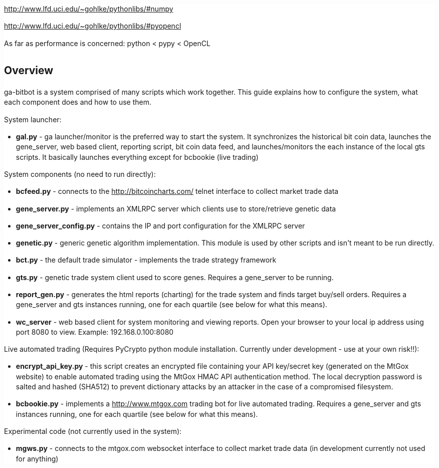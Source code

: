 http://www.lfd.uci.edu/~gohlke/pythonlibs/#numpy

http://www.lfd.uci.edu/~gohlke/pythonlibs/#pyopencl

As far as performance is concerned: python < pypy < OpenCL

## Overview ##

ga-bitbot is a system comprised of many scripts which work together. This guide explains how to configure the system, what each component does and how to use them.

System launcher:

  * **gal.py** - ga launcher/monitor is the preferred way to start the system. It synchronizes the historical bit coin data, launches the gene\_server, web based client, reporting script, bit coin data feed, and launches/monitors the each instance of the local gts scripts. It basically launches everything except for bcbookie (live trading)

System components (no need to run directly):

  * **bcfeed.py** - connects to the http://bitcoincharts.com/ telnet interface to collect market trade data

  * **gene\_server.py** - implements an XMLRPC server which clients use to  store/retrieve genetic data

  * **gene\_server\_config.py** - contains the IP and port configuration for the XMLRPC server

  * **genetic.py** - generic genetic algorithm implementation. This module is used by other scripts and isn't meant to be run directly.

  * **bct.py** -  the default trade simulator - implements the trade strategy framework

  * **gts.py** - genetic trade system client used to score genes. Requires a gene\_server to be running.

  * **report\_gen.py** - generates the html reports (charting) for the trade system and finds target buy/sell orders. Requires a gene\_server and gts instances running, one for each quartile (see below for what this means).

  * **wc\_server** - web based client for system monitoring and viewing reports. Open your browser to your local ip address using port 8080 to view. Example: 192.168.0.100:8080


Live automated trading (Requires PyCrypto python module installation. Currently under development - use at your own risk!!):

  * **encrypt\_api\_key.py** - this script creates an encrypted file containing your API key/secret key (generated on the MtGox website) to enable automated trading using the MtGox HMAC API authentication method. The local decryption password is salted and hashed (SHA512) to prevent dictionary attacks by an attacker in the case of a compromised filesystem.

  * **bcbookie.py** - implements a http://www.mtgox.com trading bot for live automated trading. Requires a gene\_server and gts instances running, one for each quartile (see below for what this means).

Experimental code (not currently used in the system):

  * **mgws.py** - connects to the mtgox.com websocket interface to collect market trade data (in development currently not used for anything)
